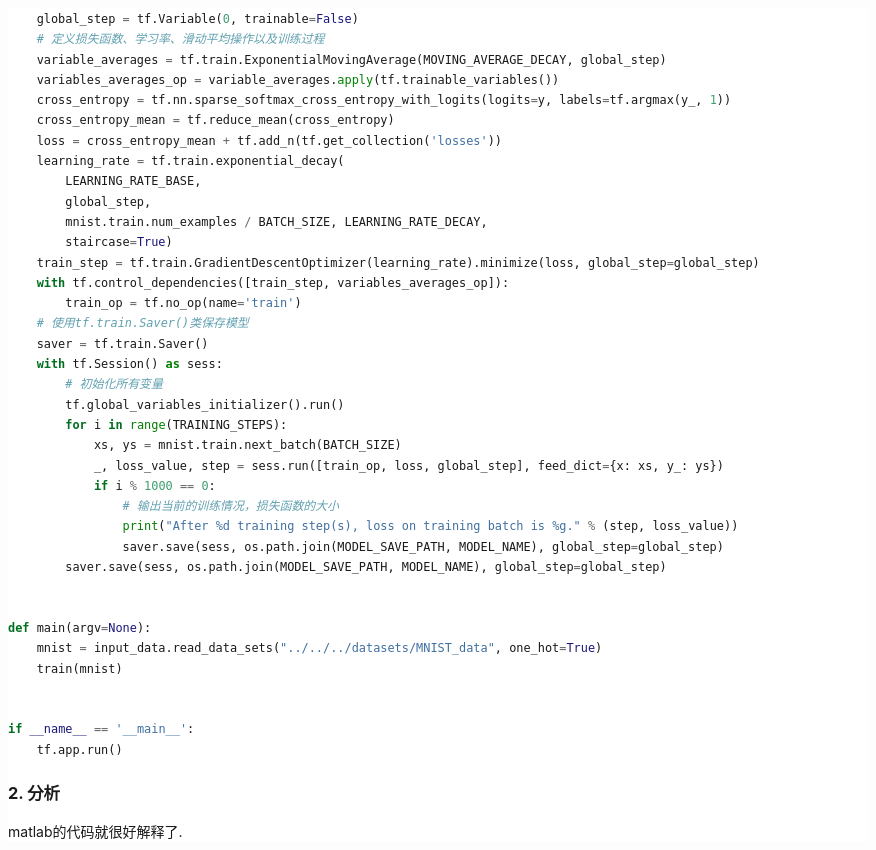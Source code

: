 ```python
    global_step = tf.Variable(0, trainable=False)
    # 定义损失函数、学习率、滑动平均操作以及训练过程
    variable_averages = tf.train.ExponentialMovingAverage(MOVING_AVERAGE_DECAY, global_step)
    variables_averages_op = variable_averages.apply(tf.trainable_variables())
    cross_entropy = tf.nn.sparse_softmax_cross_entropy_with_logits(logits=y, labels=tf.argmax(y_, 1))
    cross_entropy_mean = tf.reduce_mean(cross_entropy)
    loss = cross_entropy_mean + tf.add_n(tf.get_collection('losses'))
    learning_rate = tf.train.exponential_decay(
        LEARNING_RATE_BASE,
        global_step,
        mnist.train.num_examples / BATCH_SIZE, LEARNING_RATE_DECAY,
        staircase=True)
    train_step = tf.train.GradientDescentOptimizer(learning_rate).minimize(loss, global_step=global_step)
    with tf.control_dependencies([train_step, variables_averages_op]):
        train_op = tf.no_op(name='train')
    # 使用tf.train.Saver()类保存模型
    saver = tf.train.Saver()
    with tf.Session() as sess:
        # 初始化所有变量
        tf.global_variables_initializer().run()
        for i in range(TRAINING_STEPS):
            xs, ys = mnist.train.next_batch(BATCH_SIZE)
            _, loss_value, step = sess.run([train_op, loss, global_step], feed_dict={x: xs, y_: ys})
            if i % 1000 == 0:
                # 输出当前的训练情况，损失函数的大小
                print("After %d training step(s), loss on training batch is %g." % (step, loss_value))
                saver.save(sess, os.path.join(MODEL_SAVE_PATH, MODEL_NAME), global_step=global_step)
        saver.save(sess, os.path.join(MODEL_SAVE_PATH, MODEL_NAME), global_step=global_step)


def main(argv=None):
    mnist = input_data.read_data_sets("../../../datasets/MNIST_data", one_hot=True)
    train(mnist)


if __name__ == '__main__':
    tf.app.run()


```



### 2. 分析

matlab的代码就很好解释了. 
